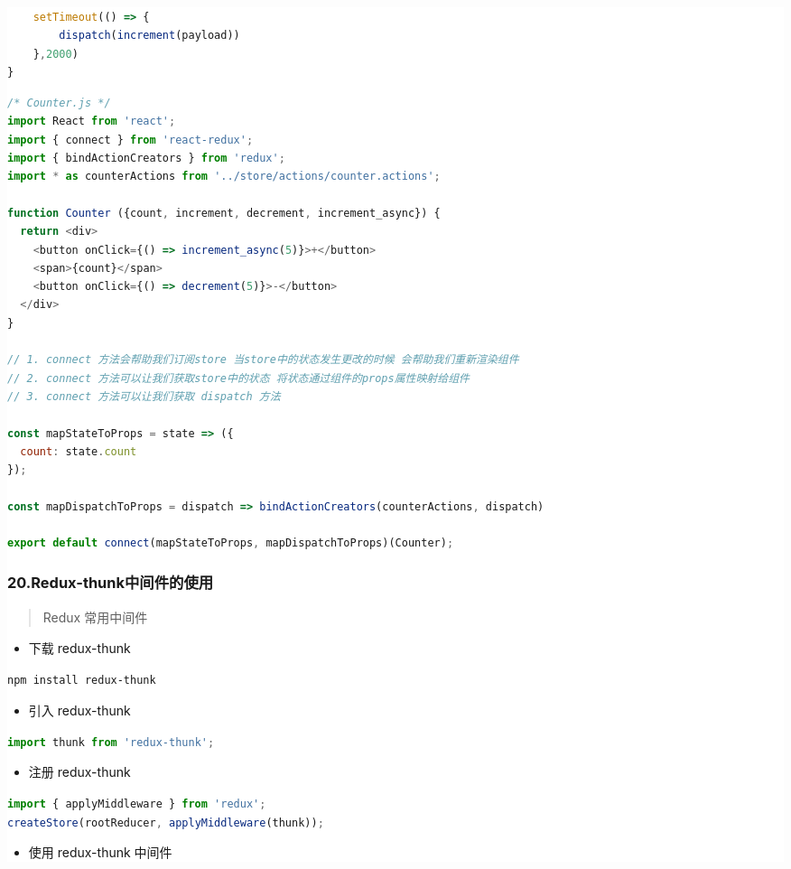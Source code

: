 ```js
    setTimeout(() => {
        dispatch(increment(payload))
    },2000)
}
```

```js
/* Counter.js */
import React from 'react';
import { connect } from 'react-redux';
import { bindActionCreators } from 'redux';
import * as counterActions from '../store/actions/counter.actions';

function Counter ({count, increment, decrement, increment_async}) {
  return <div>
    <button onClick={() => increment_async(5)}>+</button>
    <span>{count}</span>
    <button onClick={() => decrement(5)}>-</button>
  </div>
}

// 1. connect 方法会帮助我们订阅store 当store中的状态发生更改的时候 会帮助我们重新渲染组件
// 2. connect 方法可以让我们获取store中的状态 将状态通过组件的props属性映射给组件
// 3. connect 方法可以让我们获取 dispatch 方法

const mapStateToProps = state => ({
  count: state.count
});

const mapDispatchToProps = dispatch => bindActionCreators(counterActions, dispatch)

export default connect(mapStateToProps, mapDispatchToProps)(Counter);
```

### 20.Redux-thunk中间件的使用

> Redux 常用中间件

- 下载 redux-thunk  

```shell
npm install redux-thunk
```

- 引入 redux-thunk  

```js
import thunk from 'redux-thunk';
```

- 注册 redux-thunk

```js
import { applyMiddleware } from 'redux';
createStore(rootReducer, applyMiddleware(thunk));
```
- 使用 redux-thunk 中间件
